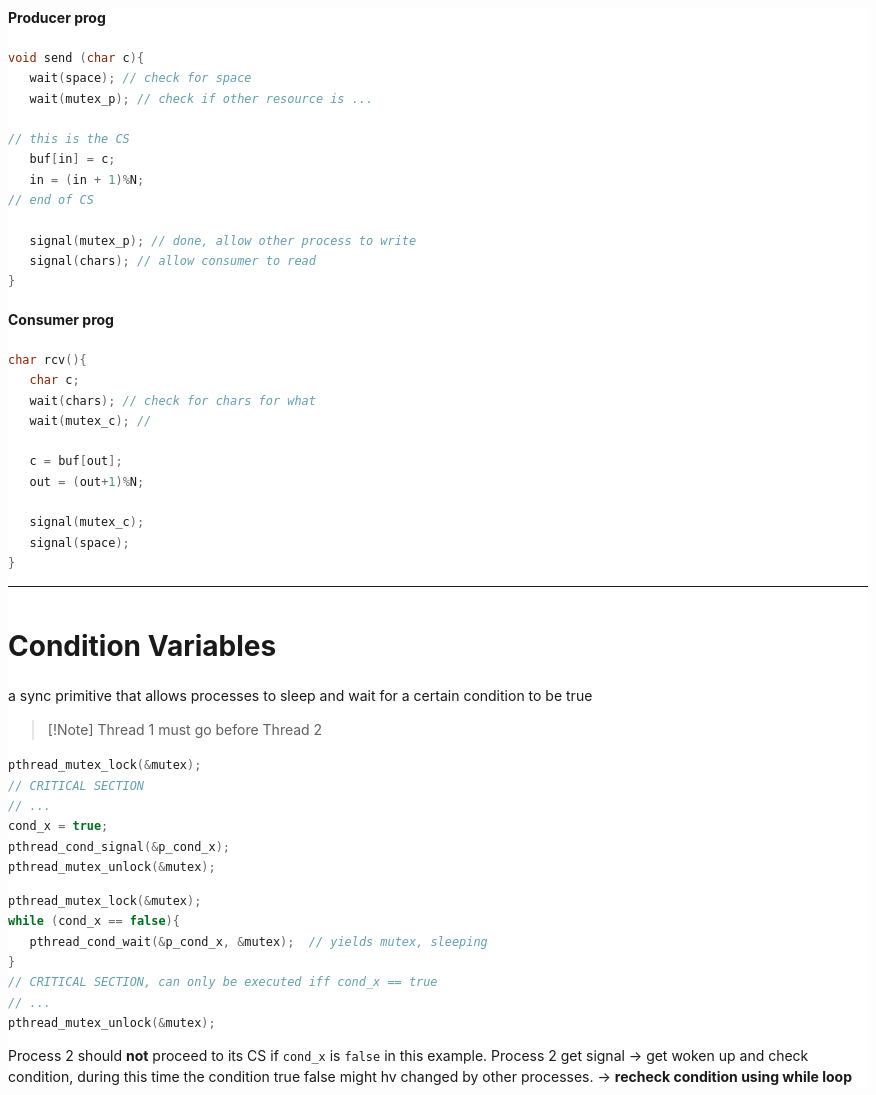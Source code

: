 #### Producer prog
```c
void send (char c){
   wait(space); // check for space
   wait(mutex_p); // check if other resource is ...

// this is the CS
   buf[in] = c; 
   in = (in + 1)%N;
// end of CS

   signal(mutex_p); // done, allow other process to write
   signal(chars); // allow consumer to read
}
```

#### Consumer prog
```c
char rcv(){
   char c;
   wait(chars); // check for chars for what
   wait(mutex_c); // 

   c = buf[out];
   out = (out+1)%N;

   signal(mutex_c);
   signal(space);
}
```


---
# Condition Variables

a sync primitive that allows processes to sleep and wait for a certain condition to be true

>[!Note] Thread 1 must go before Thread 2

```c
pthread_mutex_lock(&mutex);
// CRITICAL SECTION
// ...
cond_x = true;
pthread_cond_signal(&p_cond_x);
pthread_mutex_unlock(&mutex);
```
```c
pthread_mutex_lock(&mutex);
while (cond_x == false){
   pthread_cond_wait(&p_cond_x, &mutex);  // yields mutex, sleeping
}
// CRITICAL SECTION, can only be executed iff cond_x == true
// ...
pthread_mutex_unlock(&mutex);
```
Process 2 should **not** proceed to its CS if `cond_x` is `false` in this example.
Process 2 get signal -> get woken up and check condition, during this time the condition true false might hv changed by other processes. -> **recheck condition using while loop**
